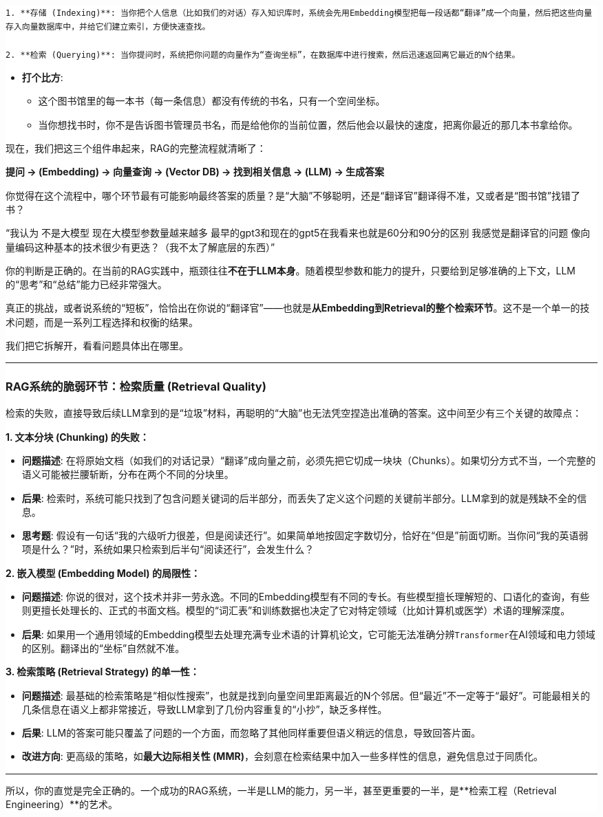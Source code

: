    1. **存储 (Indexing)**: 当你把个人信息（比如我们的对话）存入知识库时，系统会先用Embedding模型把每一段话都“翻译”成一个向量，然后把这些向量存入向量数据库中，并给它们建立索引，方便快速查找。
        
    2. **检索 (Querying)**: 当你提问时，系统把你问题的向量作为“查询坐标”，在数据库中进行搜索，然后迅速返回离它最近的N个结果。
        
- **打个比方**:
    
    - 这个图书馆里的每一本书（每一条信息）都没有传统的书名，只有一个空间坐标。
        
    - 当你想找书时，你不是告诉图书管理员书名，而是给他你的当前位置，然后他会以最快的速度，把离你最近的那几本书拿给你。


现在，我们把这三个组件串起来，RAG的完整流程就清晰了：

**提问 -> (Embedding) -> 向量查询 -> (Vector DB) -> 找到相关信息 -> (LLM) -> 生成答案**

你觉得在这个流程中，哪个环节最有可能影响最终答案的质量？是“大脑”不够聪明，还是“翻译官”翻译得不准，又或者是“图书馆”找错了书？

“我认为 不是大模型 现在大模型参数量越来越多 最早的gpt3和现在的gpt5在我看来也就是60分和90分的区别 我感觉是翻译官的问题 像向量编码这种基本的技术很少有更迭？（我不太了解底层的东西）”


你的判断是正确的。在当前的RAG实践中，瓶颈往往**不在于LLM本身**。随着模型参数和能力的提升，只要给到足够准确的上下文，LLM的“思考”和“总结”能力已经非常强大。

真正的挑战，或者说系统的“短板”，恰恰出在你说的“翻译官”——也就是**从Embedding到Retrieval的整个检索环节**。这不是一个单一的技术问题，而是一系列工程选择和权衡的结果。

我们把它拆解开，看看问题具体出在哪里。

---

### **RAG系统的脆弱环节：检索质量 (Retrieval Quality)**

检索的失败，直接导致后续LLM拿到的是“垃圾”材料，再聪明的“大脑”也无法凭空捏造出准确的答案。这中间至少有三个关键的故障点：

**1. 文本分块 (Chunking) 的失败：**

- **问题描述**: 在将原始文档（如我们的对话记录）“翻译”成向量之前，必须先把它切成一块块（Chunks）。如果切分方式不当，一个完整的语义可能被拦腰斩断，分布在两个不同的分块里。
    
- **后果**: 检索时，系统可能只找到了包含问题关键词的后半部分，而丢失了定义这个问题的关键前半部分。LLM拿到的就是残缺不全的信息。
    
- **思考题**: 假设有一句话“我的六级听力很差，但是阅读还行”。如果简单地按固定字数切分，恰好在“但是”前面切断。当你问“我的英语弱项是什么？”时，系统如果只检索到后半句“阅读还行”，会发生什么？
    

**2. 嵌入模型 (Embedding Model) 的局限性：**

- **问题描述**: 你说的很对，这个技术并非一劳永逸。不同的Embedding模型有不同的专长。有些模型擅长理解短的、口语化的查询，有些则更擅长处理长的、正式的书面文档。模型的“词汇表”和训练数据也决定了它对特定领域（比如计算机或医学）术语的理解深度。
    
- **后果**: 如果用一个通用领域的Embedding模型去处理充满专业术语的计算机论文，它可能无法准确分辨`Transformer`在AI领域和电力领域的区别。翻译出的“坐标”自然就不准。
    

**3. 检索策略 (Retrieval Strategy) 的单一性：**

- **问题描述**: 最基础的检索策略是“相似性搜索”，也就是找到向量空间里距离最近的N个邻居。但“最近”不一定等于“最好”。可能最相关的几条信息在语义上都非常接近，导致LLM拿到了几份内容重复的“小抄”，缺乏多样性。
    
- **后果**: LLM的答案可能只覆盖了问题的一个方面，而忽略了其他同样重要但语义稍远的信息，导致回答片面。
    
- **改进方向**: 更高级的策略，如**最大边际相关性 (MMR)**，会刻意在检索结果中加入一些多样性的信息，避免信息过于同质化。
    

---

所以，你的直觉是完全正确的。一个成功的RAG系统，一半是LLM的能力，另一半，甚至更重要的一半，是**检索工程（Retrieval Engineering）**的艺术。
